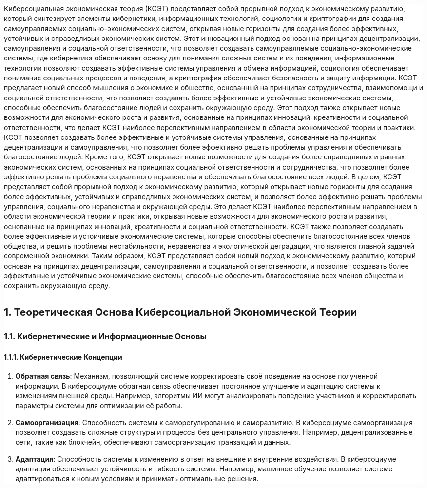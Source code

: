 Киберсоциальная экономическая теория (КСЭТ) представляет собой прорывной подход к экономическому развитию, который синтезирует элементы кибернетики, информационных технологий, социологии и криптографии для создания самоуправляемых социально-экономических систем, открывая новые горизонты для создания более эффективных, устойчивых и справедливых экономических систем. Этот инновационный подход основан на принципах децентрализации, самоуправления и социальной ответственности, что позволяет создавать самоуправляемые социально-экономические системы, где кибернетика обеспечивает основу для понимания сложных систем и их поведения, информационные технологии позволяют создавать эффективные системы управления и обмена информацией, социология обеспечивает понимание социальных процессов и поведения, а криптография обеспечивает безопасность и защиту информации. КСЭТ предлагает новый способ мышления о экономике и обществе, основанный на принципах сотрудничества, взаимопомощи и социальной ответственности, что позволяет создавать более эффективные и устойчивые экономические системы, способные обеспечить благосостояние людей и сохранить окружающую среду. Этот подход также открывает новые возможности для экономического роста и развития, основанные на принципах инноваций, креативности и социальной ответственности, что делает КСЭТ наиболее перспективным направлением в области экономической теории и практики. КСЭТ позволяет создавать более эффективные и устойчивые системы управления, основанные на принципах децентрализации и самоуправления, что позволяет более эффективно решать проблемы управления и обеспечивать благосостояние людей. Кроме того, КСЭТ открывает новые возможности для создания более справедливых и равных экономических систем, основанных на принципах социальной ответственности и сотрудничества, что позволяет более эффективно решать проблемы социального неравенства и обеспечивать благосостояние всех людей. В целом, КСЭТ представляет собой прорывной подход к экономическому развитию, который открывает новые горизонты для создания более эффективных, устойчивых и справедливых экономических систем, и позволяет более эффективно решать проблемы управления, социального неравенства и окружающей среды. Это делает КСЭТ наиболее перспективным направлением в области экономической теории и практики, открывая новые возможности для экономического роста и развития, основанные на принципах инноваций, креативности и социальной ответственности. КСЭТ также позволяет создавать более эффективные и устойчивые экономические системы, которые способны обеспечить благосостояние всех членов общества, и решить проблемы нестабильности, неравенства и экологической деградации, что является главной задачей современной экономики. Таким образом, КСЭТ представляет собой новый подход к экономическому развитию, который основан на принципах децентрализации, самоуправления и социальной ответственности, и позволяет создавать более эффективные и устойчивые экономические системы, способные обеспечить благосостояние всех членов общества и сохранить окружающую среду.

## 1. Теоретическая Основа Киберсоциальной Экономической Теории

### 1.1. Кибернетические и Информационные Основы

#### 1.1.1. Кибернетические Концепции

1. **Обратная связь**: Механизм, позволяющий системе корректировать своё поведение на основе полученной информации. В киберсоциуме обратная связь обеспечивает постоянное улучшение и адаптацию системы к изменениям внешней среды. Например, алгоритмы ИИ могут анализировать поведение участников и корректировать параметры системы для оптимизации её работы.

2. **Самоорганизация**: Способность системы к саморегулированию и саморазвитию. В киберсоциуме самоорганизация позволяет создавать сложные структуры и процессы без центрального управления. Например, децентрализованные сети, такие как блокчейн, обеспечивают самоорганизацию транзакций и данных.

3. **Адаптация**: Способность системы к изменению в ответ на внешние и внутренние воздействия. В киберсоциуме адаптация обеспечивает устойчивость и гибкость системы. Например, машинное обучение позволяет системе адаптироваться к новым условиям и принимать оптимальные решения.
